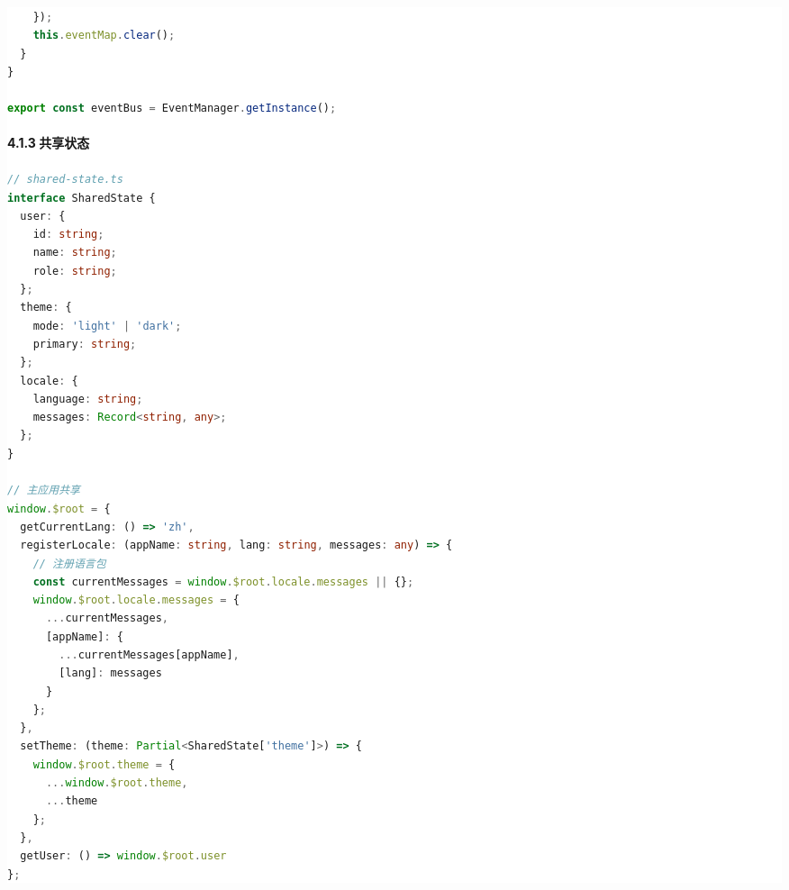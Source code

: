 ```typescript
    });
    this.eventMap.clear();
  }
}

export const eventBus = EventManager.getInstance();
```

#### 4.1.3 共享状态

```typescript
// shared-state.ts
interface SharedState {
  user: {
    id: string;
    name: string;
    role: string;
  };
  theme: {
    mode: 'light' | 'dark';
    primary: string;
  };
  locale: {
    language: string;
    messages: Record<string, any>;
  };
}

// 主应用共享
window.$root = {
  getCurrentLang: () => 'zh',
  registerLocale: (appName: string, lang: string, messages: any) => {
    // 注册语言包
    const currentMessages = window.$root.locale.messages || {};
    window.$root.locale.messages = {
      ...currentMessages,
      [appName]: {
        ...currentMessages[appName],
        [lang]: messages
      }
    };
  },
  setTheme: (theme: Partial<SharedState['theme']>) => {
    window.$root.theme = {
      ...window.$root.theme,
      ...theme
    };
  },
  getUser: () => window.$root.user
};
```
